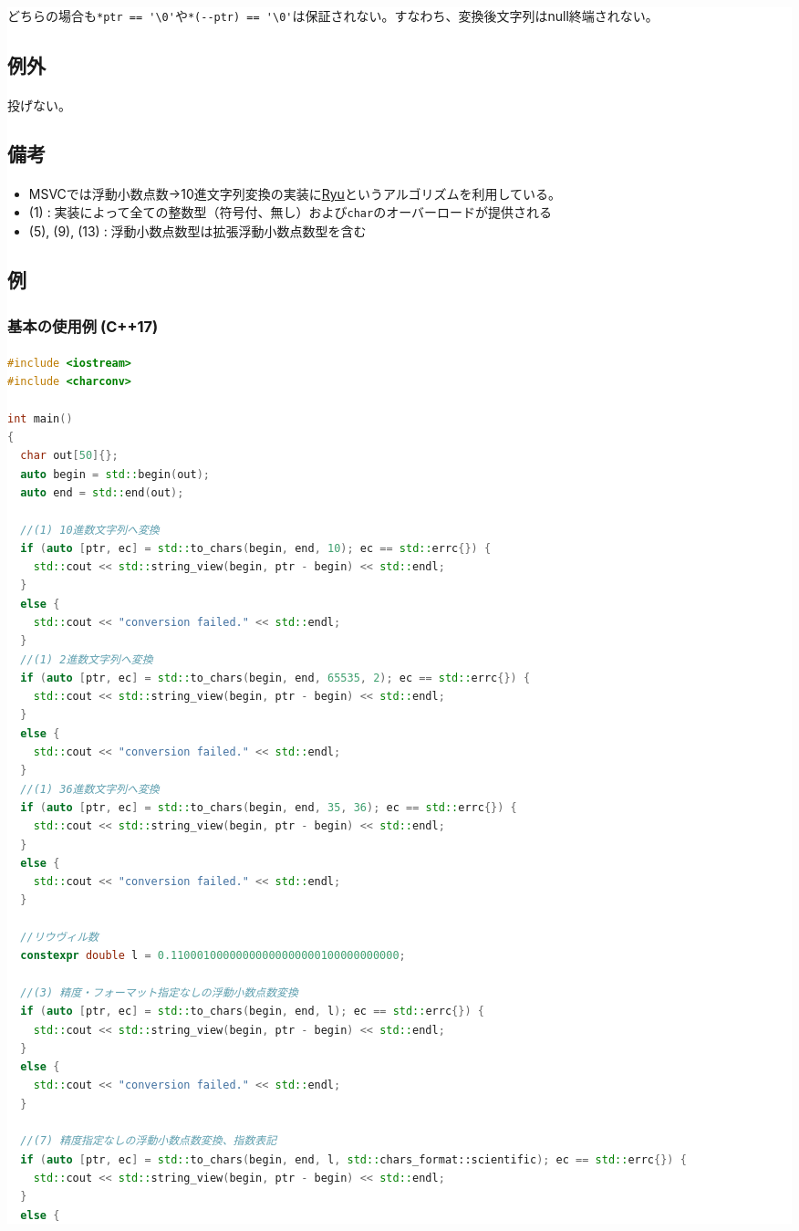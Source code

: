 どちらの場合も`*ptr == '\0'`や`*(--ptr) == '\0'`は保証されない。すなわち、変換後文字列はnull終端されない。

## 例外
投げない。

## 備考
- MSVCでは浮動小数点数→10進文字列変換の実装に[Ryu](https://github.com/ulfjack/ryu)というアルゴリズムを利用している。
- (1) : 実装によって全ての整数型（符号付、無し）および`char`のオーバーロードが提供される
- (5), (9), (13) : 浮動小数点数型は拡張浮動小数点数型を含む


## 例
### 基本の使用例 (C++17)
```cpp example
#include <iostream>
#include <charconv>

int main()
{
  char out[50]{};
  auto begin = std::begin(out);
  auto end = std::end(out);

  //(1) 10進数文字列へ変換
  if (auto [ptr, ec] = std::to_chars(begin, end, 10); ec == std::errc{}) {
    std::cout << std::string_view(begin, ptr - begin) << std::endl;
  }
  else {
    std::cout << "conversion failed." << std::endl;
  }
  //(1) 2進数文字列へ変換
  if (auto [ptr, ec] = std::to_chars(begin, end, 65535, 2); ec == std::errc{}) {
    std::cout << std::string_view(begin, ptr - begin) << std::endl;
  }
  else {
    std::cout << "conversion failed." << std::endl;
  }
  //(1) 36進数文字列へ変換
  if (auto [ptr, ec] = std::to_chars(begin, end, 35, 36); ec == std::errc{}) {
    std::cout << std::string_view(begin, ptr - begin) << std::endl;
  }
  else {
    std::cout << "conversion failed." << std::endl;
  }

  //リウヴィル数
  constexpr double l = 0.11000100000000000000000100000000000;

  //(3) 精度・フォーマット指定なしの浮動小数点数変換
  if (auto [ptr, ec] = std::to_chars(begin, end, l); ec == std::errc{}) {
    std::cout << std::string_view(begin, ptr - begin) << std::endl;
  }
  else {
    std::cout << "conversion failed." << std::endl;
  }

  //(7) 精度指定なしの浮動小数点数変換、指数表記
  if (auto [ptr, ec] = std::to_chars(begin, end, l, std::chars_format::scientific); ec == std::errc{}) {
    std::cout << std::string_view(begin, ptr - begin) << std::endl;
  }
  else {
```